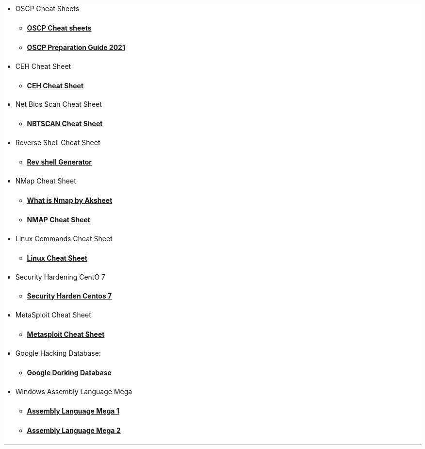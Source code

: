 
- OSCP Cheat Sheets 
	- #### [OSCP Cheat sheets](https://github.com/slyth11907/Cheatsheets)
	- #### [OSCP Preparation Guide 2021](https://johnjhacking.com/blog/the-oscp-preperation-guide-2020/) 
- CEH Cheat Sheet 
	- #### [CEH Cheat Sheet](https://scadahacker.com/library/Documents/Cheat_Sheets/Hacking%20-%20CEH%20Cheat%20Sheet%20Exercises.pdf) 
- Net Bios Scan Cheat Sheet 
	- #### [NBTSCAN Cheat Sheet](https://highon.coffee/blog/nbtscan-cheat-sheet/) 
- Reverse Shell Cheat Sheet 
	- #### [Rev shell Generator](https://0day.exposed/reverseshell) 
- NMap Cheat Sheet 
	
	- #### [What is Nmap by Aksheet](https://aksheet10.medium.com/what-is-nmap-218784bcb495)
	- #### [NMAP Cheat Sheet](https://highon.coffee/blog/nmap-cheat-sheet/) 
- Linux Commands Cheat Sheet
	- #### [Linux Cheat Sheet](https://highon.coffee/blog/linux-commands-cheat-sheet/) 
- Security Hardening CentO 7 
	- #### [Security Harden Centos 7](https://highon.coffee/blog/security-harden-centos-7/) 
- MetaSploit Cheat Sheet 
	- #### [Metasploit Cheat Sheet](https://www.sans.org/security-resources/sec560/misc_tools_sheet_v1.pdf) 
 - Google Hacking Database:
		
	-  #### [Google Dorking Database](https://www.exploit-db.com/google-hacking-database/) 
 
-  Windows Assembly Language Mega 
	- #### [Assembly Language Mega 1](http://www.securitytube.net/groups?operation=view&groupId=6) 
	- #### [Assembly Language Mega 2](http://www.securitytube.net/groups?operation=view&groupId=5)
---
